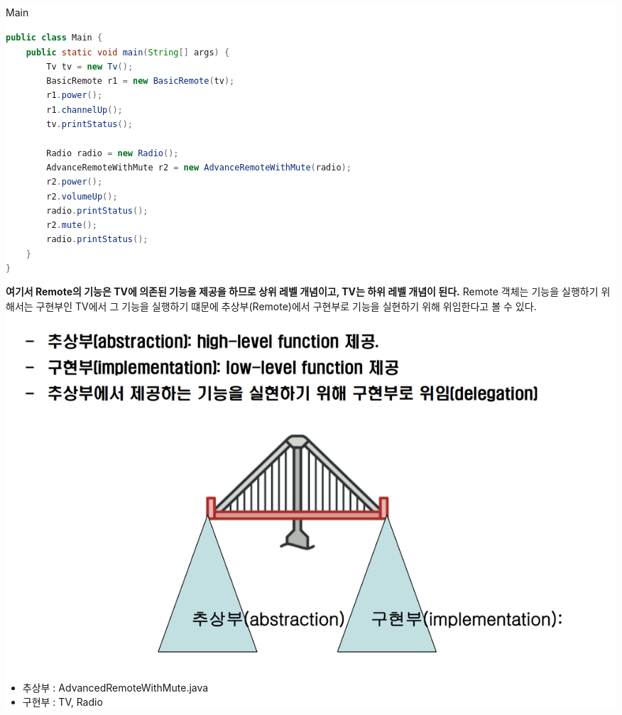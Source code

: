 Main

```java
public class Main {
    public static void main(String[] args) {
        Tv tv = new Tv();
        BasicRemote r1 = new BasicRemote(tv);
        r1.power();
        r1.channelUp();
        tv.printStatus();

        Radio radio = new Radio();
        AdvanceRemoteWithMute r2 = new AdvanceRemoteWithMute(radio);
        r2.power();
        r2.volumeUp();
        radio.printStatus();
        r2.mute();
        radio.printStatus();
    }
}
```

**여기서 Remote의 기능은 TV에 의존된 기능을 제공을 하므로 상위 레벨 개념이고, TV는 하위 레벨 개념이 된다.** Remote 객체는 기능을 실행하기 위해서는 구현부인 TV에서 그 기능을 실행하기 떄문에 추상부(Remote)에서 구현부로 기능을 실현하기 위해 위임한다고 볼 수 있다.

![Untitled2.png](/assets/images/Bridge_Pattern/2.png)

- 추상부  : AdvancedRemoteWithMute.java
- 구현부 : TV, Radio
